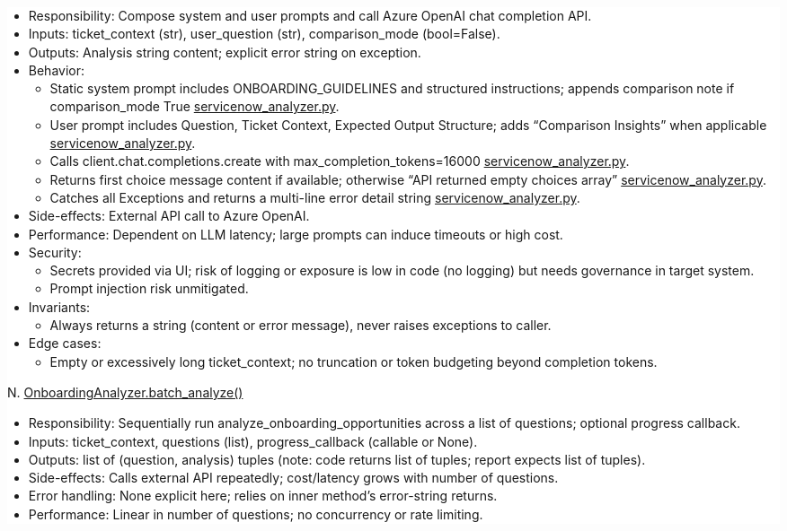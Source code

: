 * Responsibility: Compose system and user prompts and call Azure OpenAI chat completion API.
* Inputs: ticket_context (str), user_question (str), comparison_mode (bool=False).
* Outputs: Analysis string content; explicit error string on exception.
* Behavior:
  * Static system prompt includes ONBOARDING_GUIDELINES and structured instructions; appends comparison note if comparison_mode True [servicenow_analyzer.py](vscode-webview://1f4og3rp6on36a5d9dqql5ih0dqnhre7io5rv09oiimtt0dfoaue/index.html?id=feec2ead-4b10-4825-9e71-3909f8f1bd69&parentId=1&origin=a249b54d-28d7-4222-b3a6-8919b9c8ec7d&swVersion=4&extensionId=RooVeterinaryInc.roo-cline&platform=electron&vscode-resource-base-authority=vscode-resource.vscode-cdn.net&parentOrigin=vscode-file%3A%2F%2Fvscode-app&purpose=webviewView).
  * User prompt includes Question, Ticket Context, Expected Output Structure; adds “Comparison Insights” when applicable [servicenow_analyzer.py](vscode-webview://1f4og3rp6on36a5d9dqql5ih0dqnhre7io5rv09oiimtt0dfoaue/index.html?id=feec2ead-4b10-4825-9e71-3909f8f1bd69&parentId=1&origin=a249b54d-28d7-4222-b3a6-8919b9c8ec7d&swVersion=4&extensionId=RooVeterinaryInc.roo-cline&platform=electron&vscode-resource-base-authority=vscode-resource.vscode-cdn.net&parentOrigin=vscode-file%3A%2F%2Fvscode-app&purpose=webviewView).
  * Calls client.chat.completions.create with max_completion_tokens=16000 [servicenow_analyzer.py](vscode-webview://1f4og3rp6on36a5d9dqql5ih0dqnhre7io5rv09oiimtt0dfoaue/index.html?id=feec2ead-4b10-4825-9e71-3909f8f1bd69&parentId=1&origin=a249b54d-28d7-4222-b3a6-8919b9c8ec7d&swVersion=4&extensionId=RooVeterinaryInc.roo-cline&platform=electron&vscode-resource-base-authority=vscode-resource.vscode-cdn.net&parentOrigin=vscode-file%3A%2F%2Fvscode-app&purpose=webviewView).
  * Returns first choice message content if available; otherwise “API returned empty choices array” [servicenow_analyzer.py](vscode-webview://1f4og3rp6on36a5d9dqql5ih0dqnhre7io5rv09oiimtt0dfoaue/index.html?id=feec2ead-4b10-4825-9e71-3909f8f1bd69&parentId=1&origin=a249b54d-28d7-4222-b3a6-8919b9c8ec7d&swVersion=4&extensionId=RooVeterinaryInc.roo-cline&platform=electron&vscode-resource-base-authority=vscode-resource.vscode-cdn.net&parentOrigin=vscode-file%3A%2F%2Fvscode-app&purpose=webviewView).
  * Catches all Exceptions and returns a multi-line error detail string [servicenow_analyzer.py](vscode-webview://1f4og3rp6on36a5d9dqql5ih0dqnhre7io5rv09oiimtt0dfoaue/index.html?id=feec2ead-4b10-4825-9e71-3909f8f1bd69&parentId=1&origin=a249b54d-28d7-4222-b3a6-8919b9c8ec7d&swVersion=4&extensionId=RooVeterinaryInc.roo-cline&platform=electron&vscode-resource-base-authority=vscode-resource.vscode-cdn.net&parentOrigin=vscode-file%3A%2F%2Fvscode-app&purpose=webviewView).
* Side-effects: External API call to Azure OpenAI.
* Performance: Dependent on LLM latency; large prompts can induce timeouts or high cost.
* Security:
  * Secrets provided via UI; risk of logging or exposure is low in code (no logging) but needs governance in target system.
  * Prompt injection risk unmitigated.
* Invariants:
  * Always returns a string (content or error message), never raises exceptions to caller.
* Edge cases:
  * Empty or excessively long ticket_context; no truncation or token budgeting beyond completion tokens.

N. [OnboardingAnalyzer.batch_analyze()](vscode-webview://1f4og3rp6on36a5d9dqql5ih0dqnhre7io5rv09oiimtt0dfoaue/index.html?id=feec2ead-4b10-4825-9e71-3909f8f1bd69&parentId=1&origin=a249b54d-28d7-4222-b3a6-8919b9c8ec7d&swVersion=4&extensionId=RooVeterinaryInc.roo-cline&platform=electron&vscode-resource-base-authority=vscode-resource.vscode-cdn.net&parentOrigin=vscode-file%3A%2F%2Fvscode-app&purpose=webviewView)

* Responsibility: Sequentially run analyze_onboarding_opportunities across a list of questions; optional progress callback.
* Inputs: ticket_context, questions (list), progress_callback (callable or None).
* Outputs: list of (question, analysis) tuples (note: code returns list of tuples; report expects list of tuples).
* Side-effects: Calls external API repeatedly; cost/latency grows with number of questions.
* Error handling: None explicit here; relies on inner method’s error-string returns.
* Performance: Linear in number of questions; no concurrency or rate limiting.
